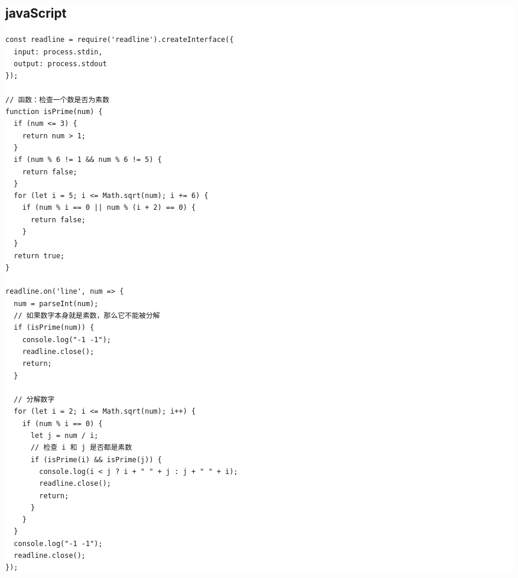     
    

## javaScript

    
    
    const readline = require('readline').createInterface({
      input: process.stdin,
      output: process.stdout
    });
    
    // 函数：检查一个数是否为素数
    function isPrime(num) {
      if (num <= 3) {
        return num > 1;
      }
      if (num % 6 != 1 && num % 6 != 5) {
        return false;
      }
      for (let i = 5; i <= Math.sqrt(num); i += 6) {
        if (num % i == 0 || num % (i + 2) == 0) {
          return false;
        }
      }
      return true;
    }
    
    readline.on('line', num => {
      num = parseInt(num);
      // 如果数字本身就是素数，那么它不能被分解
      if (isPrime(num)) {
        console.log("-1 -1");
        readline.close();
        return;
      }
    
      // 分解数字
      for (let i = 2; i <= Math.sqrt(num); i++) {
        if (num % i == 0) {
          let j = num / i;
          // 检查 i 和 j 是否都是素数
          if (isPrime(i) && isPrime(j)) {
            console.log(i < j ? i + " " + j : j + " " + i);
            readline.close();
            return;
          }
        }
      }
      console.log("-1 -1");
      readline.close();
    });
    
    
    